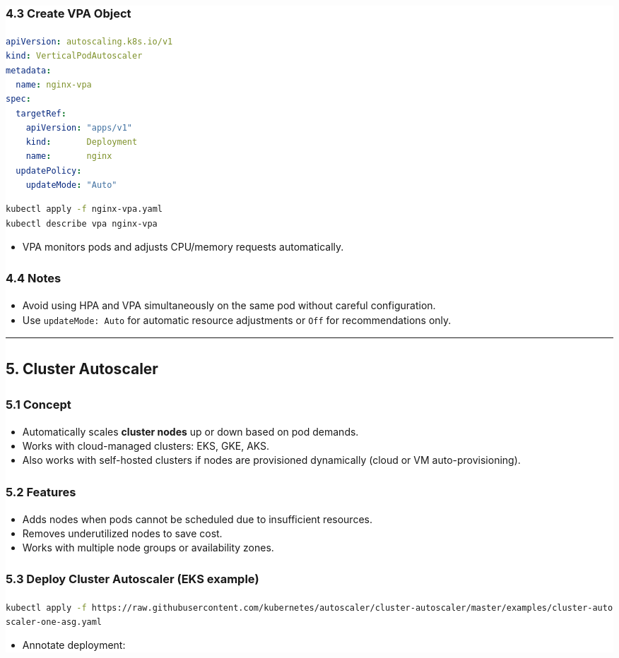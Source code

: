 ### **4.3 Create VPA Object**

```yaml
apiVersion: autoscaling.k8s.io/v1
kind: VerticalPodAutoscaler
metadata:
  name: nginx-vpa
spec:
  targetRef:
    apiVersion: "apps/v1"
    kind:       Deployment
    name:       nginx
  updatePolicy:
    updateMode: "Auto"
```

```bash
kubectl apply -f nginx-vpa.yaml
kubectl describe vpa nginx-vpa
```

* VPA monitors pods and adjusts CPU/memory requests automatically.

### **4.4 Notes**

* Avoid using HPA and VPA simultaneously on the same pod without careful configuration.
* Use `updateMode: Auto` for automatic resource adjustments or `Off` for recommendations only.

---

## **5. Cluster Autoscaler**

### **5.1 Concept**

* Automatically scales **cluster nodes** up or down based on pod demands.
* Works with cloud-managed clusters: EKS, GKE, AKS.
* Also works with self-hosted clusters if nodes are provisioned dynamically (cloud or VM auto-provisioning).

### **5.2 Features**

* Adds nodes when pods cannot be scheduled due to insufficient resources.
* Removes underutilized nodes to save cost.
* Works with multiple node groups or availability zones.

### **5.3 Deploy Cluster Autoscaler (EKS example)**

```bash
kubectl apply -f https://raw.githubusercontent.com/kubernetes/autoscaler/cluster-autoscaler/master/examples/cluster-autoscaler-one-asg.yaml
```

* Annotate deployment:

